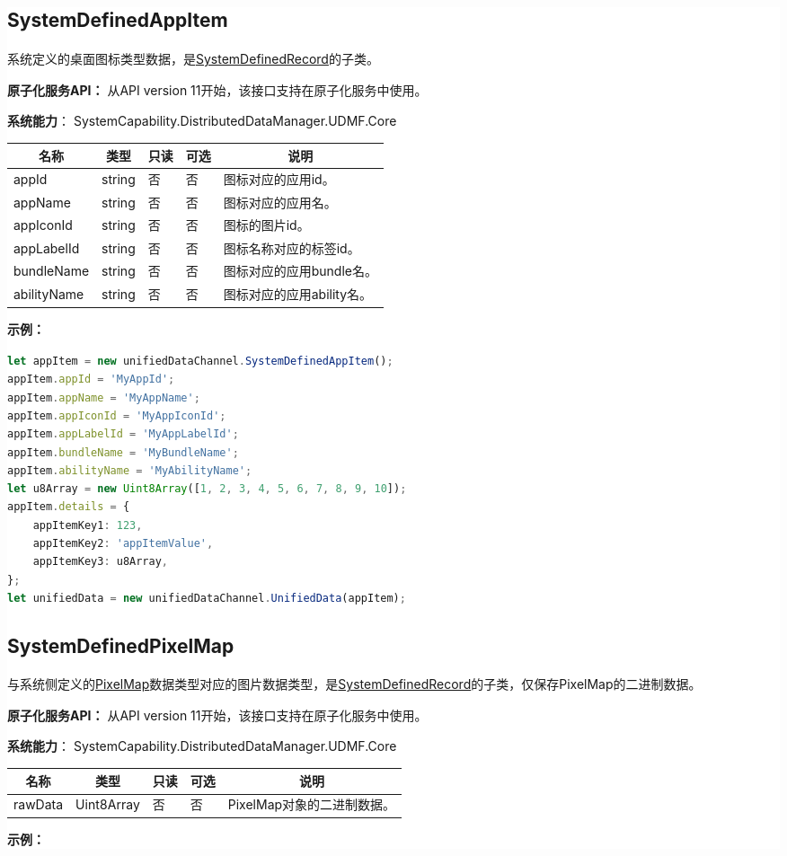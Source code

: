 ## SystemDefinedAppItem

系统定义的桌面图标类型数据，是[SystemDefinedRecord](#systemdefinedrecord)的子类。

**原子化服务API：** 从API version 11开始，该接口支持在原子化服务中使用。

**系统能力**： SystemCapability.DistributedDataManager.UDMF.Core

| 名称 | 类型 | 只读 | 可选 | 说明 |
| -------- | -------- | -------- | -------- | -------- |
| appId       | string | 否 | 否 | 图标对应的应用id。      |
| appName     | string | 否 | 否 | 图标对应的应用名。       |
| appIconId   | string | 否 | 否 | 图标的图片id。        |
| appLabelId  | string | 否 | 否 | 图标名称对应的标签id。    |
| bundleName  | string | 否 | 否 | 图标对应的应用bundle名。 |
| abilityName | string | 否 | 否 | 图标对应的应用ability名。 |

**示例：**

```ts
let appItem = new unifiedDataChannel.SystemDefinedAppItem();
appItem.appId = 'MyAppId';
appItem.appName = 'MyAppName';
appItem.appIconId = 'MyAppIconId';
appItem.appLabelId = 'MyAppLabelId';
appItem.bundleName = 'MyBundleName';
appItem.abilityName = 'MyAbilityName';
let u8Array = new Uint8Array([1, 2, 3, 4, 5, 6, 7, 8, 9, 10]);
appItem.details = {
    appItemKey1: 123,
    appItemKey2: 'appItemValue',
    appItemKey3: u8Array,
};
let unifiedData = new unifiedDataChannel.UnifiedData(appItem);
```

## SystemDefinedPixelMap

与系统侧定义的[PixelMap](../apis-image-kit/js-apis-image.md#pixelmap7)数据类型对应的图片数据类型，是[SystemDefinedRecord](#systemdefinedrecord)的子类，仅保存PixelMap的二进制数据。

**原子化服务API：** 从API version 11开始，该接口支持在原子化服务中使用。

**系统能力**： SystemCapability.DistributedDataManager.UDMF.Core

| 名称 | 类型 | 只读 | 可选 | 说明 |
| -------- | -------- | -------- | -------- | -------- |
| rawData | Uint8Array | 否 | 否 | PixelMap对象的二进制数据。 |

**示例：**
